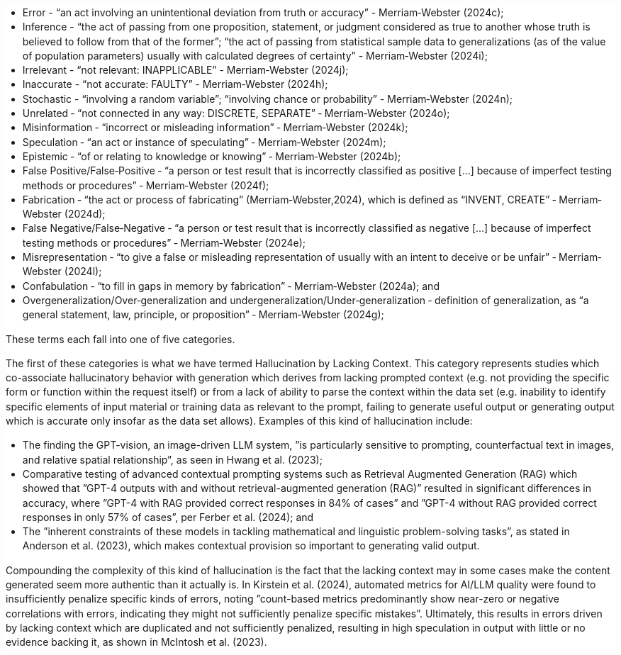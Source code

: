 * Error - “an act involving an unintentional deviation from truth or accuracy” - Merriam‐Webster (2024c);
* Inference - “the act of passing from one proposition, statement, or judgment considered as true to another whose truth is believed to follow from that of the former”; “the act of passing from statistical sample data to generalizations (as of the value of population parameters) usually with calculated degrees of certainty” - Merriam‐Webster (2024i);
* Irrelevant - “not relevant: INAPPLICABLE” - Merriam‐Webster (2024j);
* Inaccurate - “not accurate: FAULTY” - Merriam‐Webster (2024h);
* Stochastic - “involving a random variable”; “involving chance or probability” - Merriam‐Webster (2024n);
* Unrelated ‐ “not connected in any way: DISCRETE, SEPARATE” ‐ Merriam‐Webster (2024o);
* Misinformation ‐ “incorrect or misleading information” ‐ Merriam‐Webster (2024k);
* Speculation ‐ “an act or instance of speculating” ‐ Merriam‐Webster (2024m);
* Epistemic ‐ “of or relating to knowledge or knowing” ‐ Merriam‐Webster (2024b);
* False Positive/False‐Positive ‐ “a person or test result that is incorrectly classified as positive [...] because of imperfect testing methods or procedures” ‐ Merriam‐Webster (2024f);
* Fabrication ‐ “the act or process of fabricating” (Merriam‐Webster,2024), which is defined as “INVENT, CREATE” ‐ Merriam‐Webster (2024d); 
* False Negative/False‐Negative ‐ “a person or test result that is incorrectly classified as negative [...] because of imperfect testing methods or procedures” ‐ Merriam‐Webster (2024e);
* Misrepresentation ‐ “to give a false or misleading representation of usually with an intent to deceive or be unfair” ‐ Merriam‐Webster (2024l);
* Confabulation ‐ “to fill in gaps in memory by fabrication” ‐ Merriam‐Webster (2024a); and
* Overgeneralization/Over‐generalization and undergeneralization/Under‐generalization ‐ definition of generalization, as “a general statement, law, principle, or proposition” ‐ Merriam‐Webster (2024g);
 
These terms each fall into one of five categories.
    
The first of these categories is what we have termed Hallucination by Lacking Context. This category represents studies which co-associate hallucinatory behavior with generation which derives from lacking prompted context (e.g. not providing the specific form or function within the request itself) or from a lack of ability to parse the context within the data set (e.g. inability to identify specific elements of input material or training data as relevant to the prompt, failing to generate useful output or generating output which is accurate only insofar as the data set allows). Examples of this kind of hallucination include:
    
* The finding the GPT-vision, an image-driven LLM system, ”is particularly sensitive to prompting, counterfactual text in images, and relative spatial relationship”, as seen in Hwang et al. (2023);
* Comparative testing of advanced contextual prompting systems such as Retrieval Augmented Generation (RAG) which showed that ”GPT-4 outputs with and without retrieval-augmented generation (RAG)” resulted in significant differences in accuracy, where ”GPT-4 with RAG provided correct responses in 84\% of cases” and ”GPT-4 without RAG provided correct responses in only 57\% of cases”, per Ferber et al. (2024); and
* The ”inherent constraints of these models in tackling mathematical and linguistic problem-solving tasks”, as stated in Anderson et al. (2023), which makes contextual provision so important to generating valid output.

Compounding the complexity of this kind of hallucination is the fact that the lacking context may in some cases make the content generated seem more authentic than it actually is. In Kirstein et al. (2024), automated metrics for AI/LLM quality were found to insufficiently penalize specific kinds of errors, noting ”count-based metrics predominantly show near-zero or negative correlations with errors, indicating they might not sufficiently penalize specific mistakes”. Ultimately, this results in errors driven by lacking context which are duplicated and not sufficiently penalized, resulting in high speculation in output with little or no evidence backing it, as shown in McIntosh et al. (2023).
    